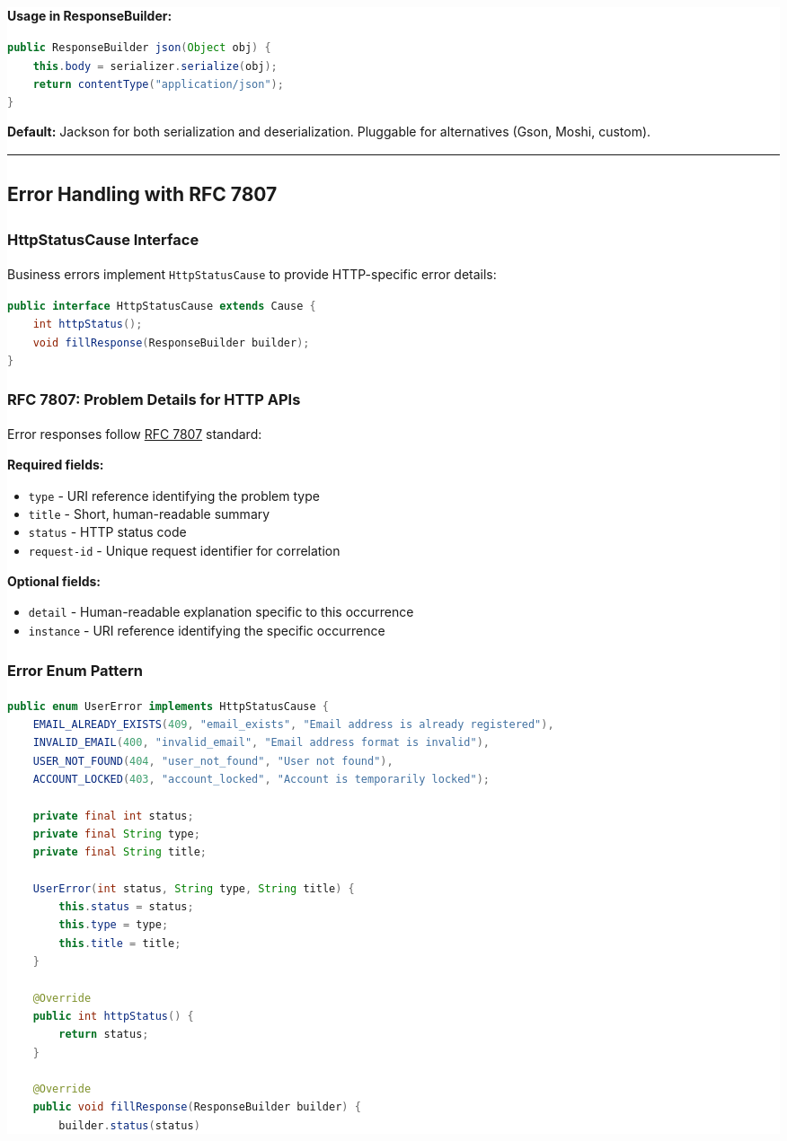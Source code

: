 **Usage in ResponseBuilder:**
```java
public ResponseBuilder json(Object obj) {
    this.body = serializer.serialize(obj);
    return contentType("application/json");
}
```

**Default:** Jackson for both serialization and deserialization. Pluggable for alternatives (Gson, Moshi, custom).

---

## Error Handling with RFC 7807

### HttpStatusCause Interface

Business errors implement `HttpStatusCause` to provide HTTP-specific error details:

```java
public interface HttpStatusCause extends Cause {
    int httpStatus();
    void fillResponse(ResponseBuilder builder);
}
```

### RFC 7807: Problem Details for HTTP APIs

Error responses follow [RFC 7807](https://datatracker.ietf.org/doc/html/rfc7807) standard:

**Required fields:**
- `type` - URI reference identifying the problem type
- `title` - Short, human-readable summary
- `status` - HTTP status code
- `request-id` - Unique request identifier for correlation

**Optional fields:**
- `detail` - Human-readable explanation specific to this occurrence
- `instance` - URI reference identifying the specific occurrence

### Error Enum Pattern

```java
public enum UserError implements HttpStatusCause {
    EMAIL_ALREADY_EXISTS(409, "email_exists", "Email address is already registered"),
    INVALID_EMAIL(400, "invalid_email", "Email address format is invalid"),
    USER_NOT_FOUND(404, "user_not_found", "User not found"),
    ACCOUNT_LOCKED(403, "account_locked", "Account is temporarily locked");

    private final int status;
    private final String type;
    private final String title;

    UserError(int status, String type, String title) {
        this.status = status;
        this.type = type;
        this.title = title;
    }

    @Override
    public int httpStatus() {
        return status;
    }

    @Override
    public void fillResponse(ResponseBuilder builder) {
        builder.status(status)
```